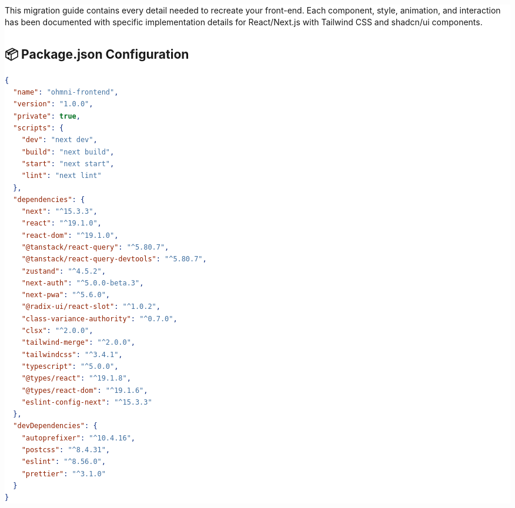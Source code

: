This migration guide contains every detail needed to recreate your front-end. Each component, style, animation, and interaction has been documented with specific implementation details for React/Next.js with Tailwind CSS and shadcn/ui components.

## 📦 Package.json Configuration

```json
{
  "name": "ohmni-frontend",
  "version": "1.0.0",
  "private": true,
  "scripts": {
    "dev": "next dev",
    "build": "next build",
    "start": "next start",
    "lint": "next lint"
  },
  "dependencies": {
    "next": "^15.3.3",
    "react": "^19.1.0",
    "react-dom": "^19.1.0",
    "@tanstack/react-query": "^5.80.7",
    "@tanstack/react-query-devtools": "^5.80.7",
    "zustand": "^4.5.2",
    "next-auth": "^5.0.0-beta.3",
    "next-pwa": "^5.6.0",
    "@radix-ui/react-slot": "^1.0.2",
    "class-variance-authority": "^0.7.0",
    "clsx": "^2.0.0",
    "tailwind-merge": "^2.0.0",
    "tailwindcss": "^3.4.1",
    "typescript": "^5.0.0",
    "@types/react": "^19.1.8",
    "@types/react-dom": "^19.1.6",
    "eslint-config-next": "^15.3.3"
  },
  "devDependencies": {
    "autoprefixer": "^10.4.16",
    "postcss": "^8.4.31",
    "eslint": "^8.56.0",
    "prettier": "^3.1.0"
  }
}
```